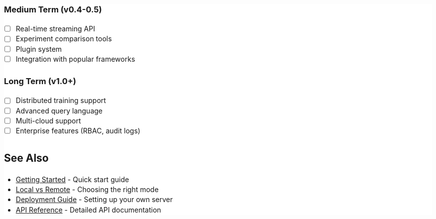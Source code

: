 ### Medium Term (v0.4-0.5)
- [ ] Real-time streaming API
- [ ] Experiment comparison tools
- [ ] Plugin system
- [ ] Integration with popular frameworks

### Long Term (v1.0+)
- [ ] Distributed training support
- [ ] Advanced query language
- [ ] Multi-cloud support
- [ ] Enterprise features (RBAC, audit logs)

## See Also

- [Getting Started](getting-started.md) - Quick start guide
- [Local vs Remote](local-vs-remote.md) - Choosing the right mode
- [Deployment Guide](deployment.md) - Setting up your own server
- [API Reference](api/modules.rst) - Detailed API documentation
